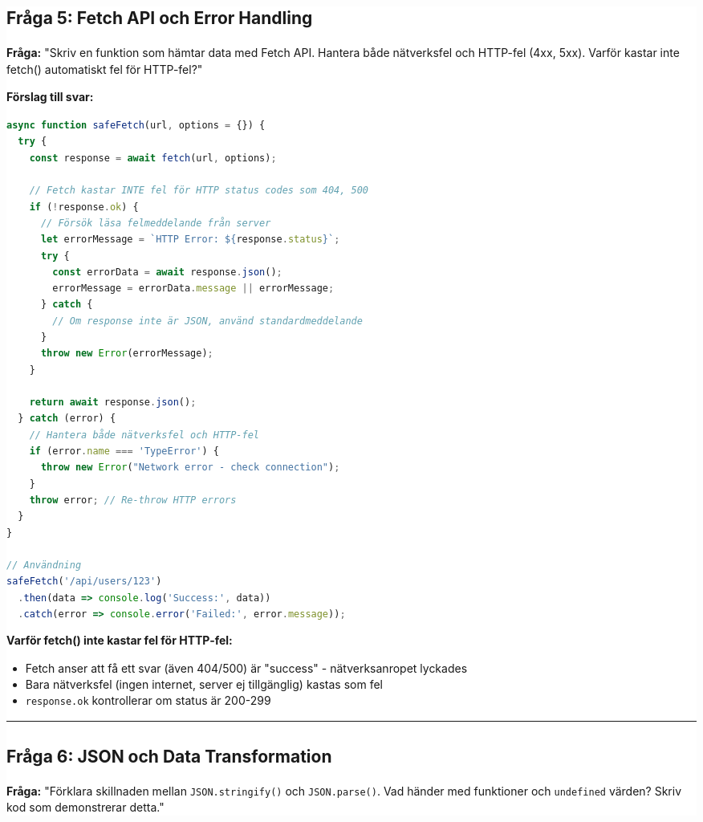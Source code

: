 
## Fråga 5: Fetch API och Error Handling

**Fråga:** "Skriv en funktion som hämtar data med Fetch API. Hantera både nätverksfel och HTTP-fel (4xx, 5xx). Varför kastar inte fetch() automatiskt fel för HTTP-fel?"

**Förslag till svar:**
```javascript
async function safeFetch(url, options = {}) {
  try {
    const response = await fetch(url, options);
    
    // Fetch kastar INTE fel för HTTP status codes som 404, 500
    if (!response.ok) {
      // Försök läsa felmeddelande från server
      let errorMessage = `HTTP Error: ${response.status}`;
      try {
        const errorData = await response.json();
        errorMessage = errorData.message || errorMessage;
      } catch {
        // Om response inte är JSON, använd standardmeddelande
      }
      throw new Error(errorMessage);
    }
    
    return await response.json();
  } catch (error) {
    // Hantera både nätverksfel och HTTP-fel
    if (error.name === 'TypeError') {
      throw new Error("Network error - check connection");
    }
    throw error; // Re-throw HTTP errors
  }
}

// Användning
safeFetch('/api/users/123')
  .then(data => console.log('Success:', data))
  .catch(error => console.error('Failed:', error.message));
```

**Varför fetch() inte kastar fel för HTTP-fel:**
- Fetch anser att få ett svar (även 404/500) är "success" - nätverksanropet lyckades
- Bara nätverksfel (ingen internet, server ej tillgänglig) kastas som fel
- `response.ok` kontrollerar om status är 200-299

---

## Fråga 6: JSON och Data Transformation

**Fråga:** "Förklara skillnaden mellan `JSON.stringify()` och `JSON.parse()`. Vad händer med funktioner och `undefined` värden? Skriv kod som demonstrerar detta."
